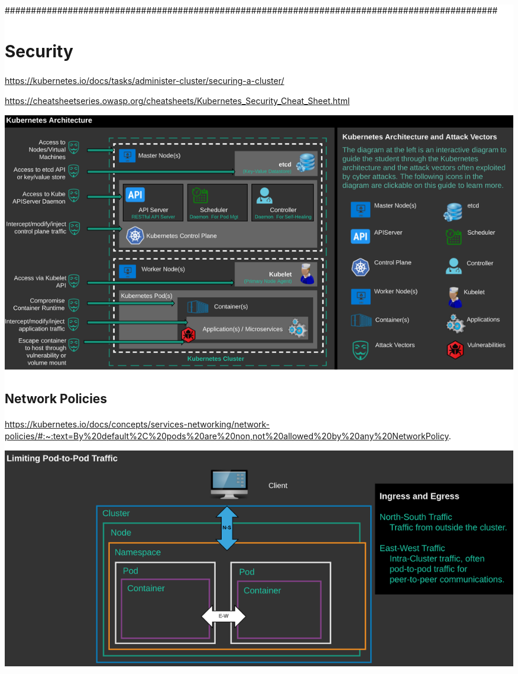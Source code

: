 ##############################################################################################

# **Security**

https://kubernetes.io/docs/tasks/administer-cluster/securing-a-cluster/

https://cheatsheetseries.owasp.org/cheatsheets/Kubernetes_Security_Cheat_Sheet.html

![image-20210816194455011](./imagens/image-20210816194455011.png)

## **Network Policies**

https://kubernetes.io/docs/concepts/services-networking/network-policies/#:~:text=By%20default%2C%20pods%20are%20non,not%20allowed%20by%20any%20NetworkPolicy.



![image-20210819201957114](./imagens/image-20210819201957114.png)
